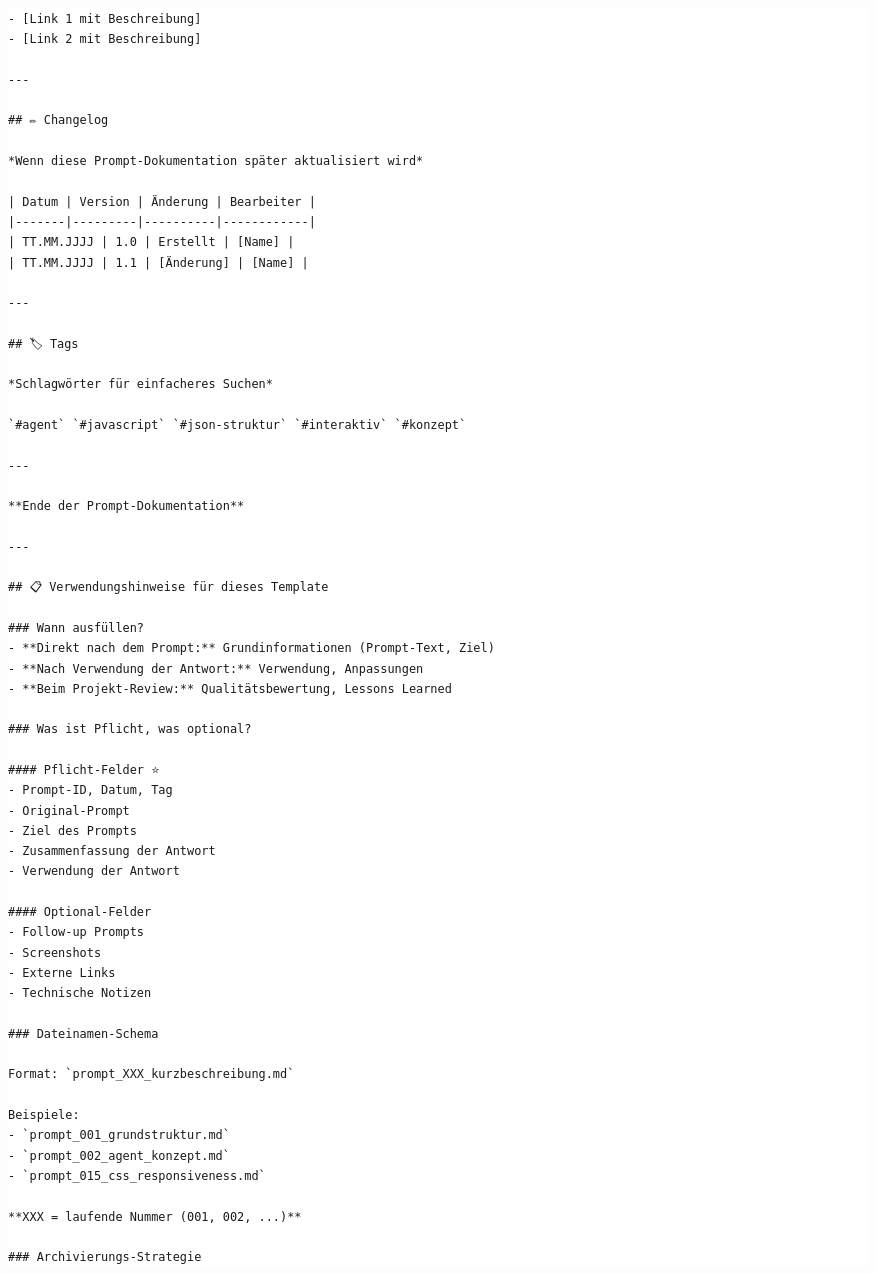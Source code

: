 ````plaintext
- [Link 1 mit Beschreibung]
- [Link 2 mit Beschreibung]

---

## ✏️ Changelog

*Wenn diese Prompt-Dokumentation später aktualisiert wird*

| Datum | Version | Änderung | Bearbeiter |
|-------|---------|----------|------------|
| TT.MM.JJJJ | 1.0 | Erstellt | [Name] |
| TT.MM.JJJJ | 1.1 | [Änderung] | [Name] |

---

## 🏷️ Tags

*Schlagwörter für einfacheres Suchen*

`#agent` `#javascript` `#json-struktur` `#interaktiv` `#konzept`

---

**Ende der Prompt-Dokumentation**

---

## 📋 Verwendungshinweise für dieses Template

### Wann ausfüllen?
- **Direkt nach dem Prompt:** Grundinformationen (Prompt-Text, Ziel)
- **Nach Verwendung der Antwort:** Verwendung, Anpassungen
- **Beim Projekt-Review:** Qualitätsbewertung, Lessons Learned

### Was ist Pflicht, was optional?

#### Pflicht-Felder ⭐
- Prompt-ID, Datum, Tag
- Original-Prompt
- Ziel des Prompts
- Zusammenfassung der Antwort
- Verwendung der Antwort

#### Optional-Felder
- Follow-up Prompts
- Screenshots
- Externe Links
- Technische Notizen

### Dateinamen-Schema

Format: `prompt_XXX_kurzbeschreibung.md`

Beispiele:
- `prompt_001_grundstruktur.md`
- `prompt_002_agent_konzept.md`
- `prompt_015_css_responsiveness.md`

**XXX = laufende Nummer (001, 002, ...)**

### Archivierungs-Strategie

````